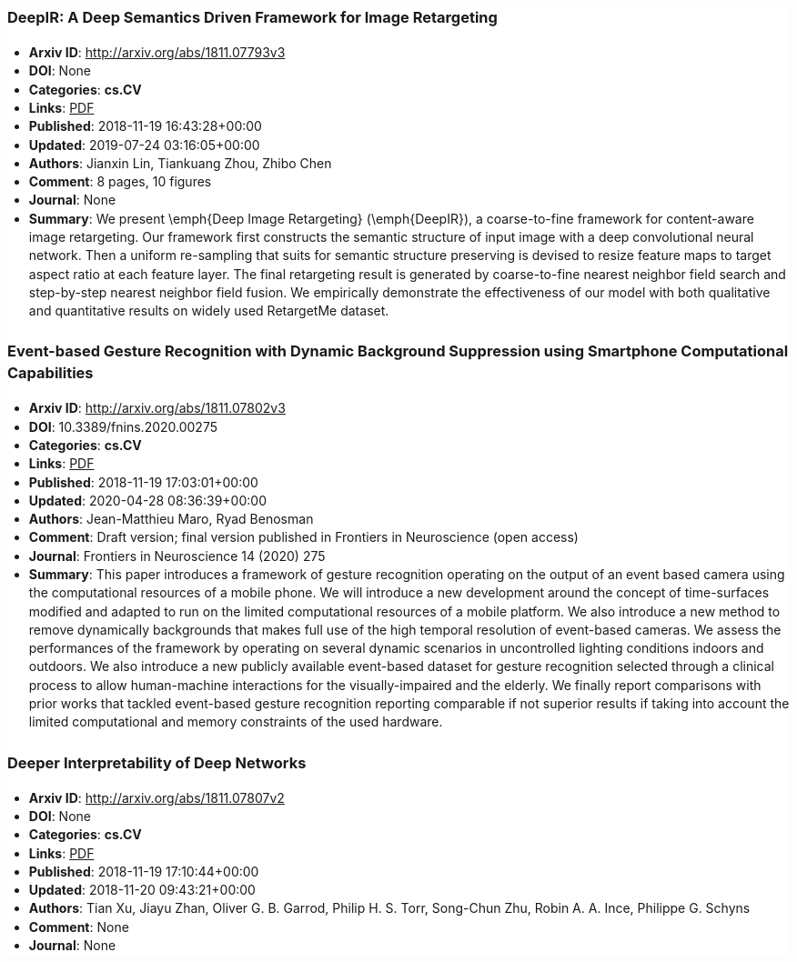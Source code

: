 

### DeepIR: A Deep Semantics Driven Framework for Image Retargeting
- **Arxiv ID**: http://arxiv.org/abs/1811.07793v3
- **DOI**: None
- **Categories**: **cs.CV**
- **Links**: [PDF](http://arxiv.org/pdf/1811.07793v3)
- **Published**: 2018-11-19 16:43:28+00:00
- **Updated**: 2019-07-24 03:16:05+00:00
- **Authors**: Jianxin Lin, Tiankuang Zhou, Zhibo Chen
- **Comment**: 8 pages, 10 figures
- **Journal**: None
- **Summary**: We present \emph{Deep Image Retargeting} (\emph{DeepIR}), a coarse-to-fine framework for content-aware image retargeting. Our framework first constructs the semantic structure of input image with a deep convolutional neural network. Then a uniform re-sampling that suits for semantic structure preserving is devised to resize feature maps to target aspect ratio at each feature layer. The final retargeting result is generated by coarse-to-fine nearest neighbor field search and step-by-step nearest neighbor field fusion. We empirically demonstrate the effectiveness of our model with both qualitative and quantitative results on widely used RetargetMe dataset.



### Event-based Gesture Recognition with Dynamic Background Suppression using Smartphone Computational Capabilities
- **Arxiv ID**: http://arxiv.org/abs/1811.07802v3
- **DOI**: 10.3389/fnins.2020.00275
- **Categories**: **cs.CV**
- **Links**: [PDF](http://arxiv.org/pdf/1811.07802v3)
- **Published**: 2018-11-19 17:03:01+00:00
- **Updated**: 2020-04-28 08:36:39+00:00
- **Authors**: Jean-Matthieu Maro, Ryad Benosman
- **Comment**: Draft version; final version published in Frontiers in Neuroscience
  (open access)
- **Journal**: Frontiers in Neuroscience 14 (2020) 275
- **Summary**: This paper introduces a framework of gesture recognition operating on the output of an event based camera using the computational resources of a mobile phone. We will introduce a new development around the concept of time-surfaces modified and adapted to run on the limited computational resources of a mobile platform. We also introduce a new method to remove dynamically backgrounds that makes full use of the high temporal resolution of event-based cameras. We assess the performances of the framework by operating on several dynamic scenarios in uncontrolled lighting conditions indoors and outdoors. We also introduce a new publicly available event-based dataset for gesture recognition selected through a clinical process to allow human-machine interactions for the visually-impaired and the elderly. We finally report comparisons with prior works that tackled event-based gesture recognition reporting comparable if not superior results if taking into account the limited computational and memory constraints of the used hardware.



### Deeper Interpretability of Deep Networks
- **Arxiv ID**: http://arxiv.org/abs/1811.07807v2
- **DOI**: None
- **Categories**: **cs.CV**
- **Links**: [PDF](http://arxiv.org/pdf/1811.07807v2)
- **Published**: 2018-11-19 17:10:44+00:00
- **Updated**: 2018-11-20 09:43:21+00:00
- **Authors**: Tian Xu, Jiayu Zhan, Oliver G. B. Garrod, Philip H. S. Torr, Song-Chun Zhu, Robin A. A. Ince, Philippe G. Schyns
- **Comment**: None
- **Journal**: None
